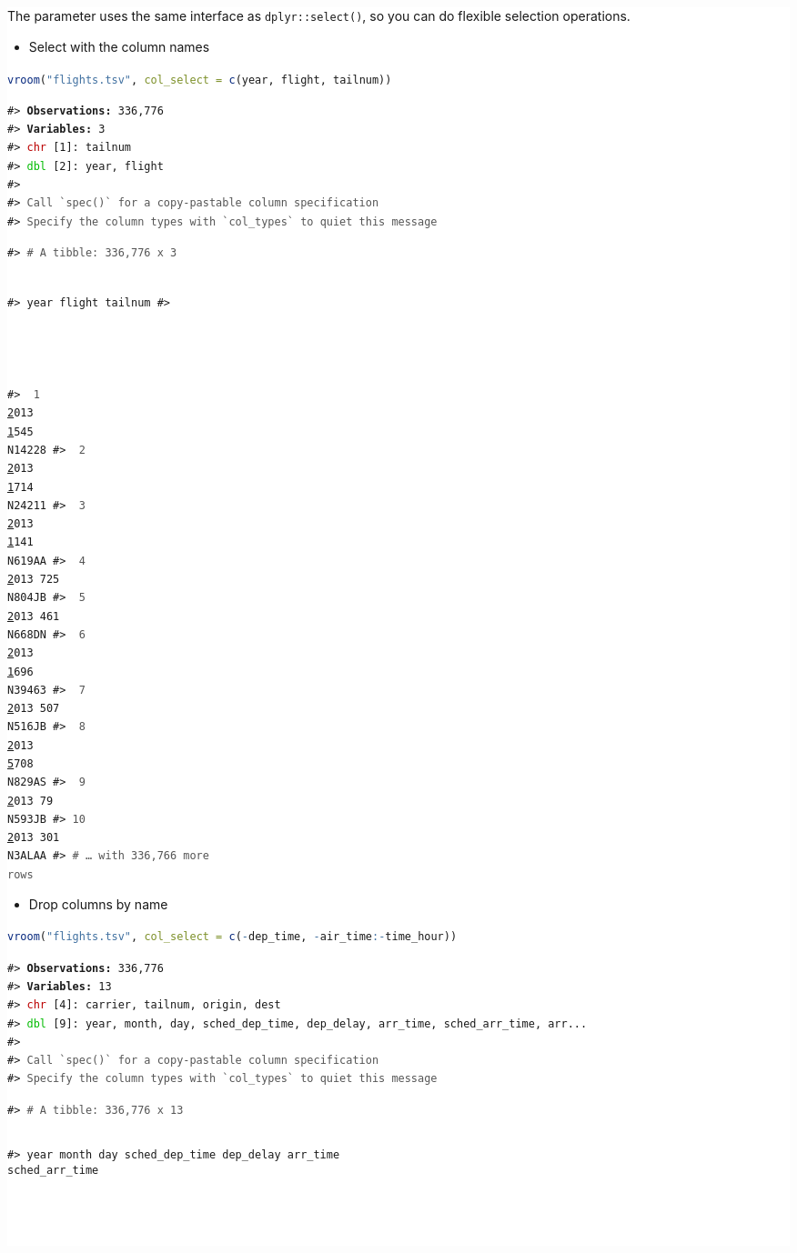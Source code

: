 The parameter uses the same interface as `dplyr::select()`, so you can do flexible selection operations.

- Select with the column names

```r
vroom("flights.tsv", col_select = c(year, flight, tailnum))
```

<PRE class="fansi fansi-message"><CODE>#> <span style='font-weight: bold;'>Observations:</span><span> 336,776
#> </span><span style='font-weight: bold;'>Variables:</span><span> 3
#> </span><span style='color: #BB0000;'>chr</span><span> [1]: tailnum
#> </span><span style='color: #00BB00;'>dbl</span><span> [2]: year, flight
#> 
#> </span><span style='color: #555555;'>Call `spec()` for a copy-pastable column specification</span><span>
#> </span><span style='color: #555555;'>Specify the column types with `col_types` to quiet this message</span><span>
</span></CODE></PRE><PRE class="fansi fansi-output"><CODE>#> <span style='color: #555555;'># A tibble: 336,776 x 3</span><span>
#>     year flight tailnum
#>    </span><span style='color: #555555;font-style: italic;'><dbl></span><span>  </span><span style='color: #555555;font-style: italic;'><dbl></span><span> </span><span style='color: #555555;font-style: italic;'><chr></span><span>  
#> </span><span style='color: #555555;'> 1</span><span>  </span><span style='text-decoration: underline;'>2</span><span>013   </span><span style='text-decoration: underline;'>1</span><span>545 N14228 
#> </span><span style='color: #555555;'> 2</span><span>  </span><span style='text-decoration: underline;'>2</span><span>013   </span><span style='text-decoration: underline;'>1</span><span>714 N24211 
#> </span><span style='color: #555555;'> 3</span><span>  </span><span style='text-decoration: underline;'>2</span><span>013   </span><span style='text-decoration: underline;'>1</span><span>141 N619AA 
#> </span><span style='color: #555555;'> 4</span><span>  </span><span style='text-decoration: underline;'>2</span><span>013    725 N804JB 
#> </span><span style='color: #555555;'> 5</span><span>  </span><span style='text-decoration: underline;'>2</span><span>013    461 N668DN 
#> </span><span style='color: #555555;'> 6</span><span>  </span><span style='text-decoration: underline;'>2</span><span>013   </span><span style='text-decoration: underline;'>1</span><span>696 N39463 
#> </span><span style='color: #555555;'> 7</span><span>  </span><span style='text-decoration: underline;'>2</span><span>013    507 N516JB 
#> </span><span style='color: #555555;'> 8</span><span>  </span><span style='text-decoration: underline;'>2</span><span>013   </span><span style='text-decoration: underline;'>5</span><span>708 N829AS 
#> </span><span style='color: #555555;'> 9</span><span>  </span><span style='text-decoration: underline;'>2</span><span>013     79 N593JB 
#> </span><span style='color: #555555;'>10</span><span>  </span><span style='text-decoration: underline;'>2</span><span>013    301 N3ALAA 
#> </span><span style='color: #555555;'># … with 336,766 more rows</span><span>
</span></CODE></PRE>
- Drop columns by name

```r
vroom("flights.tsv", col_select = c(-dep_time, -air_time:-time_hour))
```

<PRE class="fansi fansi-message"><CODE>#> <span style='font-weight: bold;'>Observations:</span><span> 336,776
#> </span><span style='font-weight: bold;'>Variables:</span><span> 13
#> </span><span style='color: #BB0000;'>chr</span><span> [4]: carrier, tailnum, origin, dest
#> </span><span style='color: #00BB00;'>dbl</span><span> [9]: year, month, day, sched_dep_time, dep_delay, arr_time, sched_arr_time, arr...
#> 
#> </span><span style='color: #555555;'>Call `spec()` for a copy-pastable column specification</span><span>
#> </span><span style='color: #555555;'>Specify the column types with `col_types` to quiet this message</span><span>
</span></CODE></PRE><PRE class="fansi fansi-output"><CODE>#> <span style='color: #555555;'># A tibble: 336,776 x 13</span><span>
#>     year month   day sched_dep_time dep_delay arr_time sched_arr_time